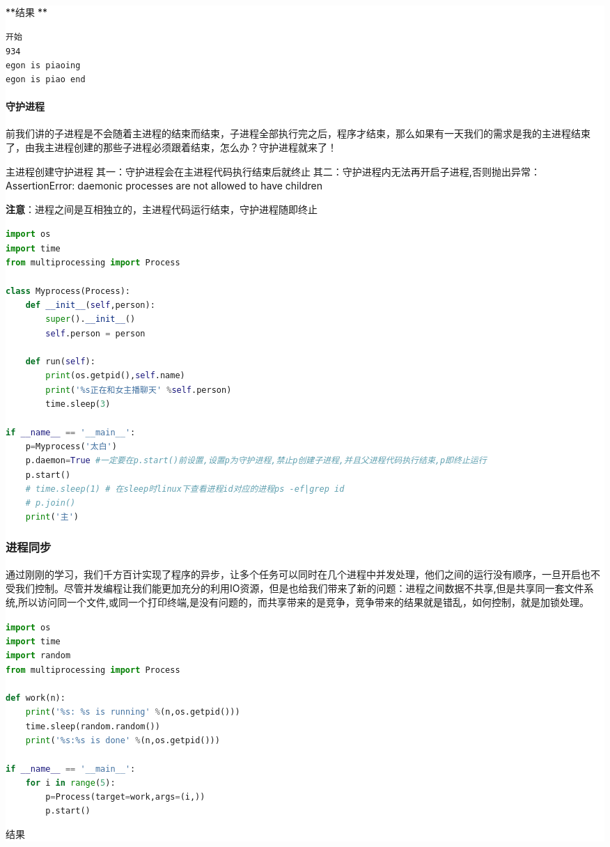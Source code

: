 ```python
```
**结果 **
```
开始
934
egon is piaoing
egon is piao end
```

#### 守护进程

前我们讲的子进程是不会随着主进程的结束而结束，子进程全部执行完之后，程序才结束，那么如果有一天我们的需求是我的主进程结束了，由我主进程创建的那些子进程必须跟着结束，怎么办？守护进程就来了！

主进程创建守护进程
其一：守护进程会在主进程代码执行结束后就终止
其二：守护进程内无法再开启子进程,否则抛出异常：AssertionError: daemonic processes are not allowed to have children

**注意**：进程之间是互相独立的，主进程代码运行结束，守护进程随即终止

```python
import os
import time
from multiprocessing import Process

class Myprocess(Process):
    def __init__(self,person):
        super().__init__()
        self.person = person
        
    def run(self):
        print(os.getpid(),self.name)
        print('%s正在和女主播聊天' %self.person)
        time.sleep(3)
        
if __name__ == '__main__':
    p=Myprocess('太白')
    p.daemon=True #一定要在p.start()前设置,设置p为守护进程,禁止p创建子进程,并且父进程代码执行结束,p即终止运行
    p.start()
    # time.sleep(1) # 在sleep时linux下查看进程id对应的进程ps -ef|grep id
    # p.join()
    print('主')
```

### 进程同步

通过刚刚的学习，我们千方百计实现了程序的异步，让多个任务可以同时在几个进程中并发处理，他们之间的运行没有顺序，一旦开启也不受我们控制。尽管并发编程让我们能更加充分的利用IO资源，但是也给我们带来了新的问题：进程之间数据不共享,但是共享同一套文件系统,所以访问同一个文件,或同一个打印终端,是没有问题的，而共享带来的是竞争，竞争带来的结果就是错乱，如何控制，就是加锁处理。

```python
import os
import time
import random
from multiprocessing import Process

def work(n):
    print('%s: %s is running' %(n,os.getpid()))
    time.sleep(random.random())
    print('%s:%s is done' %(n,os.getpid()))

if __name__ == '__main__':
    for i in range(5):
        p=Process(target=work,args=(i,))
        p.start()
```
结果
